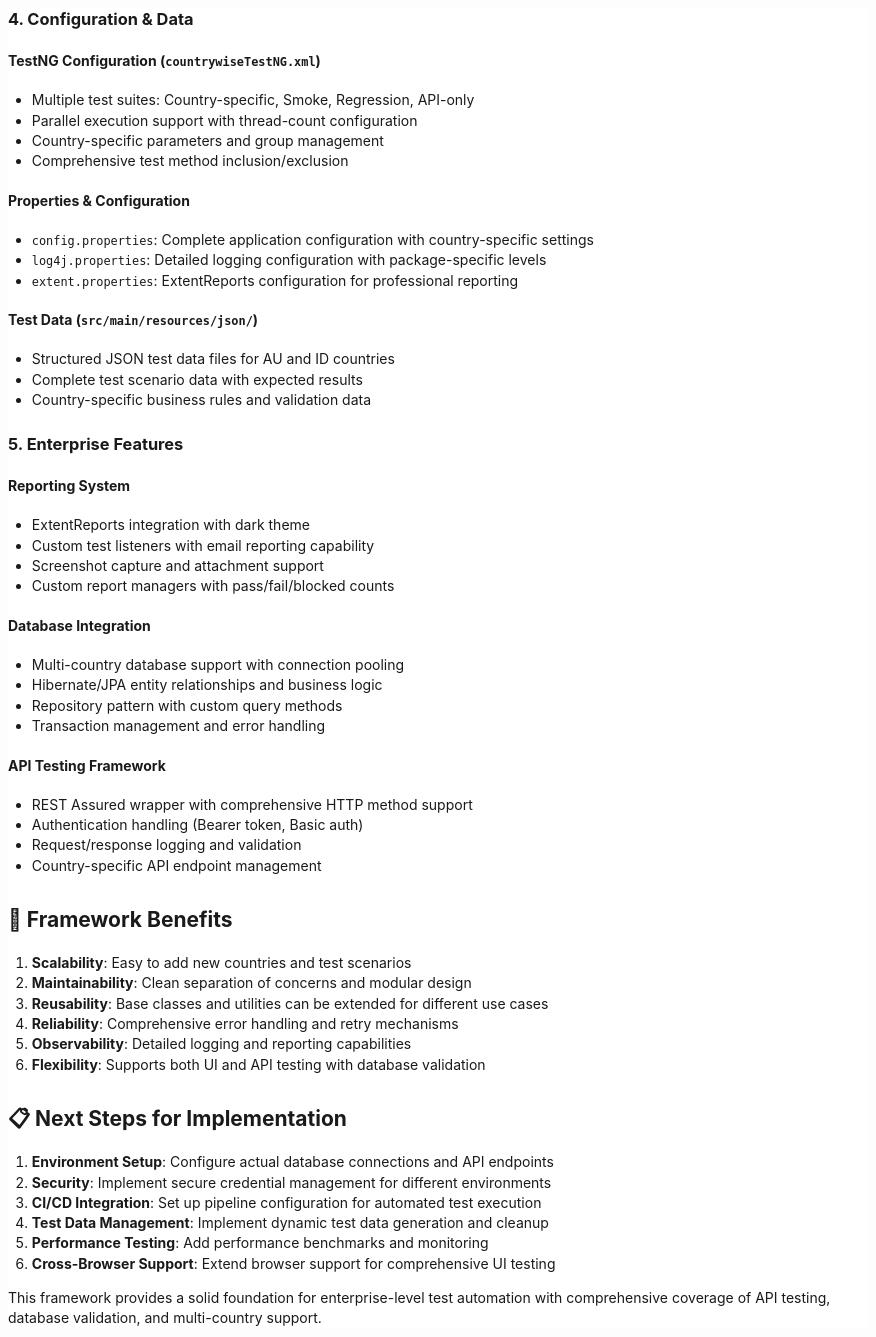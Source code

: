 ### 4. Configuration & Data

#### TestNG Configuration (`countrywiseTestNG.xml`)
- Multiple test suites: Country-specific, Smoke, Regression, API-only
- Parallel execution support with thread-count configuration
- Country-specific parameters and group management
- Comprehensive test method inclusion/exclusion

#### Properties & Configuration
- `config.properties`: Complete application configuration with country-specific settings
- `log4j.properties`: Detailed logging configuration with package-specific levels
- `extent.properties`: ExtentReports configuration for professional reporting

#### Test Data (`src/main/resources/json/`)
- Structured JSON test data files for AU and ID countries
- Complete test scenario data with expected results
- Country-specific business rules and validation data

### 5. Enterprise Features

#### Reporting System
- ExtentReports integration with dark theme
- Custom test listeners with email reporting capability
- Screenshot capture and attachment support
- Custom report managers with pass/fail/blocked counts

#### Database Integration
- Multi-country database support with connection pooling
- Hibernate/JPA entity relationships and business logic
- Repository pattern with custom query methods
- Transaction management and error handling

#### API Testing Framework
- REST Assured wrapper with comprehensive HTTP method support
- Authentication handling (Bearer token, Basic auth)
- Request/response logging and validation
- Country-specific API endpoint management

## 🚀 Framework Benefits

1. **Scalability**: Easy to add new countries and test scenarios
2. **Maintainability**: Clean separation of concerns and modular design
3. **Reusability**: Base classes and utilities can be extended for different use cases
4. **Reliability**: Comprehensive error handling and retry mechanisms
5. **Observability**: Detailed logging and reporting capabilities
6. **Flexibility**: Supports both UI and API testing with database validation

## 📋 Next Steps for Implementation

1. **Environment Setup**: Configure actual database connections and API endpoints
2. **Security**: Implement secure credential management for different environments
3. **CI/CD Integration**: Set up pipeline configuration for automated test execution
4. **Test Data Management**: Implement dynamic test data generation and cleanup
5. **Performance Testing**: Add performance benchmarks and monitoring
6. **Cross-Browser Support**: Extend browser support for comprehensive UI testing

This framework provides a solid foundation for enterprise-level test automation with comprehensive coverage of API testing, database validation, and multi-country support.